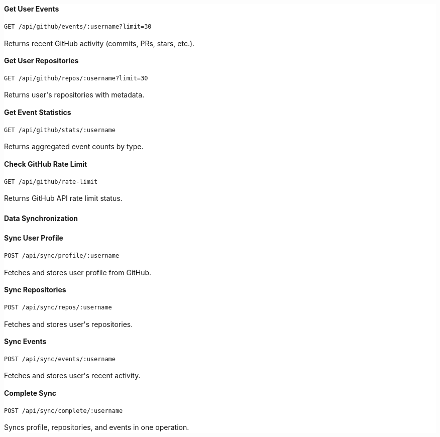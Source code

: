 **Get User Events**

```http
GET /api/github/events/:username?limit=30
```

Returns recent GitHub activity (commits, PRs, stars, etc.).

**Get User Repositories**

```http
GET /api/github/repos/:username?limit=30
```

Returns user's repositories with metadata.

**Get Event Statistics**

```http
GET /api/github/stats/:username
```

Returns aggregated event counts by type.

**Check GitHub Rate Limit**

```http
GET /api/github/rate-limit
```

Returns GitHub API rate limit status.

#### Data Synchronization

**Sync User Profile**

```http
POST /api/sync/profile/:username
```

Fetches and stores user profile from GitHub.

**Sync Repositories**

```http
POST /api/sync/repos/:username
```

Fetches and stores user's repositories.

**Sync Events**

```http
POST /api/sync/events/:username
```

Fetches and stores user's recent activity.

**Complete Sync**

```http
POST /api/sync/complete/:username
```

Syncs profile, repositories, and events in one operation.
